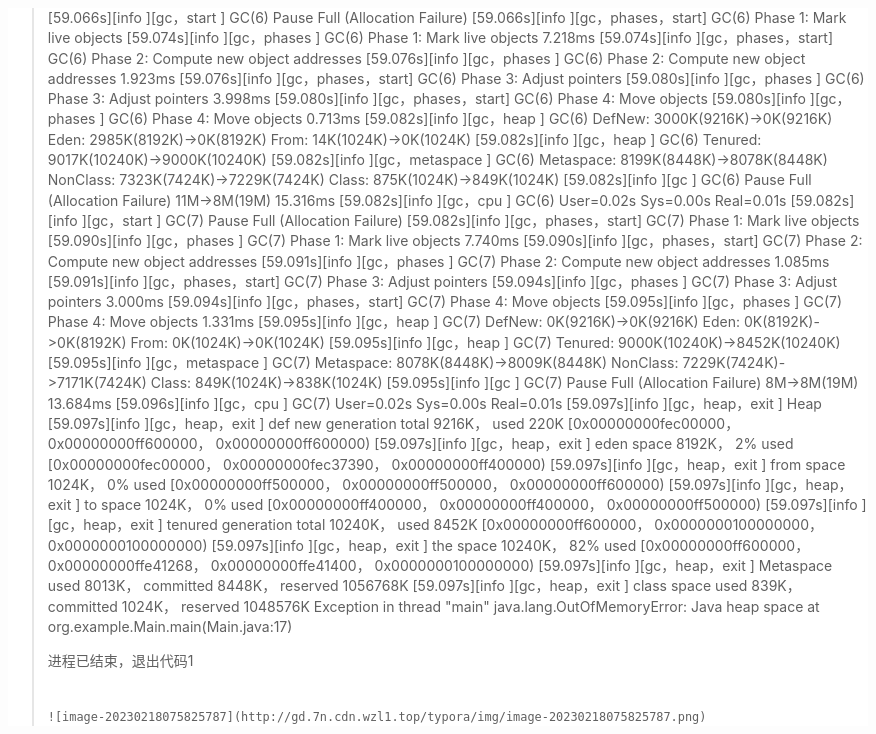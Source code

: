 > [59.066s][info   ][gc，start       ] GC(6) Pause Full (Allocation Failure)
> [59.066s][info   ][gc，phases，start] GC(6) Phase 1: Mark live objects
> [59.074s][info   ][gc，phases      ] GC(6) Phase 1: Mark live objects 7.218ms
> [59.074s][info   ][gc，phases，start] GC(6) Phase 2: Compute new object addresses
> [59.076s][info   ][gc，phases      ] GC(6) Phase 2: Compute new object addresses 1.923ms
> [59.076s][info   ][gc，phases，start] GC(6) Phase 3: Adjust pointers
> [59.080s][info   ][gc，phases      ] GC(6) Phase 3: Adjust pointers 3.998ms
> [59.080s][info   ][gc，phases，start] GC(6) Phase 4: Move objects
> [59.080s][info   ][gc，phases      ] GC(6) Phase 4: Move objects 0.713ms
> [59.082s][info   ][gc，heap        ] GC(6) DefNew: 3000K(9216K)->0K(9216K) Eden: 2985K(8192K)->0K(8192K) From: 14K(1024K)->0K(1024K)
> [59.082s][info   ][gc，heap        ] GC(6) Tenured: 9017K(10240K)->9000K(10240K)
> [59.082s][info   ][gc，metaspace   ] GC(6) Metaspace: 8199K(8448K)->8078K(8448K) NonClass: 7323K(7424K)->7229K(7424K) Class: 875K(1024K)->849K(1024K)
> [59.082s][info   ][gc             ] GC(6) Pause Full (Allocation Failure) 11M->8M(19M) 15.316ms
> [59.082s][info   ][gc，cpu         ] GC(6) User=0.02s Sys=0.00s Real=0.01s
> [59.082s][info   ][gc，start       ] GC(7) Pause Full (Allocation Failure)
> [59.082s][info   ][gc，phases，start] GC(7) Phase 1: Mark live objects
> [59.090s][info   ][gc，phases      ] GC(7) Phase 1: Mark live objects 7.740ms
> [59.090s][info   ][gc，phases，start] GC(7) Phase 2: Compute new object addresses
> [59.091s][info   ][gc，phases      ] GC(7) Phase 2: Compute new object addresses 1.085ms
> [59.091s][info   ][gc，phases，start] GC(7) Phase 3: Adjust pointers
> [59.094s][info   ][gc，phases      ] GC(7) Phase 3: Adjust pointers 3.000ms
> [59.094s][info   ][gc，phases，start] GC(7) Phase 4: Move objects
> [59.095s][info   ][gc，phases      ] GC(7) Phase 4: Move objects 1.331ms
> [59.095s][info   ][gc，heap        ] GC(7) DefNew: 0K(9216K)->0K(9216K) Eden: 0K(8192K)->0K(8192K) From: 0K(1024K)->0K(1024K)
> [59.095s][info   ][gc，heap        ] GC(7) Tenured: 9000K(10240K)->8452K(10240K)
> [59.095s][info   ][gc，metaspace   ] GC(7) Metaspace: 8078K(8448K)->8009K(8448K) NonClass: 7229K(7424K)->7171K(7424K) Class: 849K(1024K)->838K(1024K)
> [59.095s][info   ][gc             ] GC(7) Pause Full (Allocation Failure) 8M->8M(19M) 13.684ms
> [59.096s][info   ][gc，cpu         ] GC(7) User=0.02s Sys=0.00s Real=0.01s
> [59.097s][info   ][gc，heap，exit   ] Heap
> [59.097s][info   ][gc，heap，exit   ]  def new generation   total 9216K， used 220K [0x00000000fec00000， 0x00000000ff600000， 0x00000000ff600000)
> [59.097s][info   ][gc，heap，exit   ]   eden space 8192K，   2% used [0x00000000fec00000， 0x00000000fec37390， 0x00000000ff400000)
> [59.097s][info   ][gc，heap，exit   ]   from space 1024K，   0% used [0x00000000ff500000， 0x00000000ff500000， 0x00000000ff600000)
> [59.097s][info   ][gc，heap，exit   ]   to   space 1024K，   0% used [0x00000000ff400000， 0x00000000ff400000， 0x00000000ff500000)
> [59.097s][info   ][gc，heap，exit   ]  tenured generation   total 10240K， used 8452K [0x00000000ff600000， 0x0000000100000000， 0x0000000100000000)
> [59.097s][info   ][gc，heap，exit   ]    the space 10240K，  82% used [0x00000000ff600000， 0x00000000ffe41268， 0x00000000ffe41400， 0x0000000100000000)
> [59.097s][info   ][gc，heap，exit   ]  Metaspace       used 8013K， committed 8448K， reserved 1056768K
> [59.097s][info   ][gc，heap，exit   ]   class space    used 839K， committed 1024K， reserved 1048576K
> Exception in thread "main" java.lang.OutOfMemoryError: Java heap space
> 	at org.example.Main.main(Main.java:17)
> 
> 进程已结束，退出代码1
> 
> ```
>
> ![image-20230218075825787](http://gd.7n.cdn.wzl1.top/typora/img/image-20230218075825787.png)
